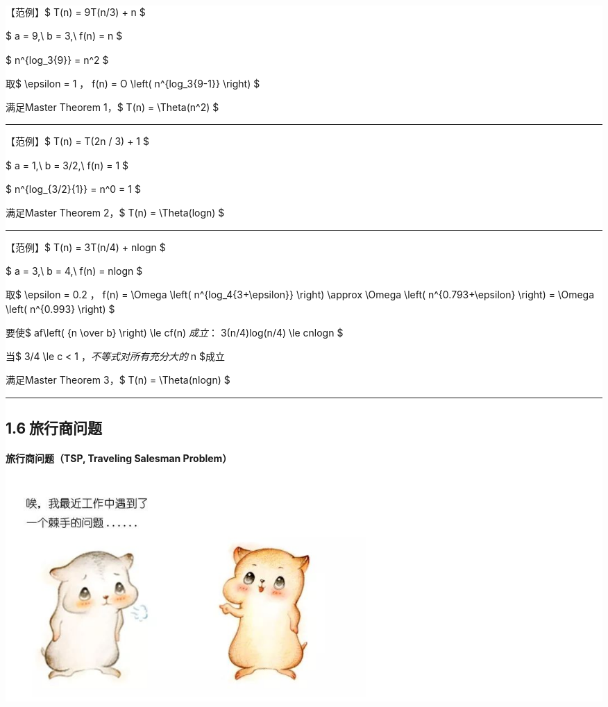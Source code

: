 
【范例】$ T(n) = 9T(n/3) + n $

$ a = 9,\ b = 3,\ f(n) = n $

$ n^{log_3{9}} = n^2 $

取$ \epsilon = 1 $，$ f(n) = O \left( n^{log_3{9-1}} \right) $

满足Master Theorem 1，$ T(n) = \Theta(n^2) $

---

【范例】$ T(n) = T(2n / 3) + 1 $

$ a = 1,\ b = 3/2,\ f(n) = 1 $

$ n^{log_{3/2}{1}} = n^0 = 1 $

满足Master Theorem 2，$ T(n) = \Theta(logn) $

---

【范例】$ T(n) = 3T(n/4) + nlogn $

$ a = 3,\ b = 4,\ f(n) = nlogn $

取$ \epsilon = 0.2 $，$ f(n) = \Omega \left( n^{log_4{3+\epsilon}} \right) \approx \Omega \left( n^{0.793+\epsilon} \right) = \Omega \left( n^{0.993} \right) $

要使$ af\left( {n \over b} \right) \le cf(n) $成立：$ 3(n/4)log(n/4) \le cnlogn $

当$ 3/4 \le c < 1 $，不等式对所有充分大的$ n $成立

满足Master Theorem 3，$ T(n) = \Theta(nlogn) $

---

<div style="page-break-after: always;"></div>

## 1.6 旅行商问题

**旅行商问题（TSP, Traveling Salesman Problem）**

<img src="./img/C1/1-6/1.png" style="zoom:80%;" />
